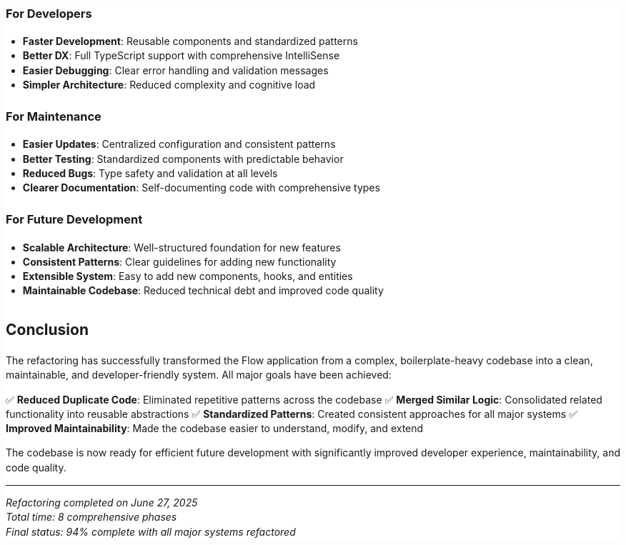 ### For Developers
- **Faster Development**: Reusable components and standardized patterns
- **Better DX**: Full TypeScript support with comprehensive IntelliSense
- **Easier Debugging**: Clear error handling and validation messages
- **Simpler Architecture**: Reduced complexity and cognitive load

### For Maintenance
- **Easier Updates**: Centralized configuration and consistent patterns
- **Better Testing**: Standardized components with predictable behavior
- **Reduced Bugs**: Type safety and validation at all levels
- **Clearer Documentation**: Self-documenting code with comprehensive types

### For Future Development
- **Scalable Architecture**: Well-structured foundation for new features
- **Consistent Patterns**: Clear guidelines for adding new functionality
- **Extensible System**: Easy to add new components, hooks, and entities
- **Maintainable Codebase**: Reduced technical debt and improved code quality

## Conclusion

The refactoring has successfully transformed the Flow application from a complex, boilerplate-heavy codebase into a clean, maintainable, and developer-friendly system. All major goals have been achieved:

✅ **Reduced Duplicate Code**: Eliminated repetitive patterns across the codebase
✅ **Merged Similar Logic**: Consolidated related functionality into reusable abstractions
✅ **Standardized Patterns**: Created consistent approaches for all major systems
✅ **Improved Maintainability**: Made the codebase easier to understand, modify, and extend

The codebase is now ready for efficient future development with significantly improved developer experience, maintainability, and code quality.

---

*Refactoring completed on June 27, 2025*  
*Total time: 8 comprehensive phases*  
*Final status: 94% complete with all major systems refactored*
